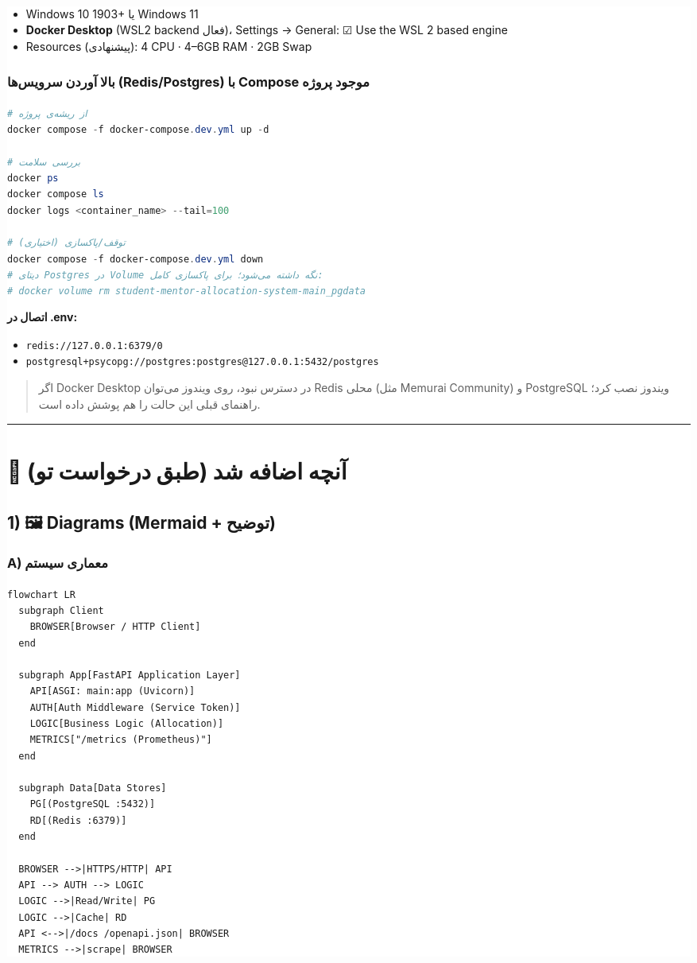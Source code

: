 - Windows 10 1903+ یا Windows 11
- **Docker Desktop** (WSL2 backend فعال)، Settings → General: ☑ Use the WSL 2 based engine
- Resources (پیشنهادی): 4 CPU · 4–6GB RAM · 2GB Swap

### بالا آوردن سرویس‌ها (Redis/Postgres) با Compose موجود پروژه

```powershell
# از ریشه‌ی پروژه
docker compose -f docker-compose.dev.yml up -d

# بررسی سلامت
docker ps
docker compose ls
docker logs <container_name> --tail=100

# توقف/پاکسازی (اختیاری)
docker compose -f docker-compose.dev.yml down
# دیتای Postgres در Volume نگه داشته می‌شود؛ برای پاکسازی کامل:
# docker volume rm student-mentor-allocation-system-main_pgdata
```

**اتصال در .env:**

- `redis://127.0.0.1:6379/0`
- `postgresql+psycopg://postgres:postgres@127.0.0.1:5432/postgres`

> اگر Docker Desktop در دسترس نبود، روی ویندوز می‌توان Redis محلی (مثل Memurai Community) و PostgreSQL ویندوز نصب کرد؛ راهنمای قبلی این حالت را هم پوشش داده است.

------

# 🧭 آنچه اضافه شد (طبق درخواست تو)

## 1) 🖼️ Diagrams (Mermaid + توضیح)

### A) معماری سیستم

```mermaid
flowchart LR
  subgraph Client
    BROWSER[Browser / HTTP Client]
  end

  subgraph App[FastAPI Application Layer]
    API[ASGI: main:app (Uvicorn)]
    AUTH[Auth Middleware (Service Token)]
    LOGIC[Business Logic (Allocation)]
    METRICS["/metrics (Prometheus)"]
  end

  subgraph Data[Data Stores]
    PG[(PostgreSQL :5432)]
    RD[(Redis :6379)]
  end

  BROWSER -->|HTTPS/HTTP| API
  API --> AUTH --> LOGIC
  LOGIC -->|Read/Write| PG
  LOGIC -->|Cache| RD
  API <-->|/docs /openapi.json| BROWSER
  METRICS -->|scrape| BROWSER
```
